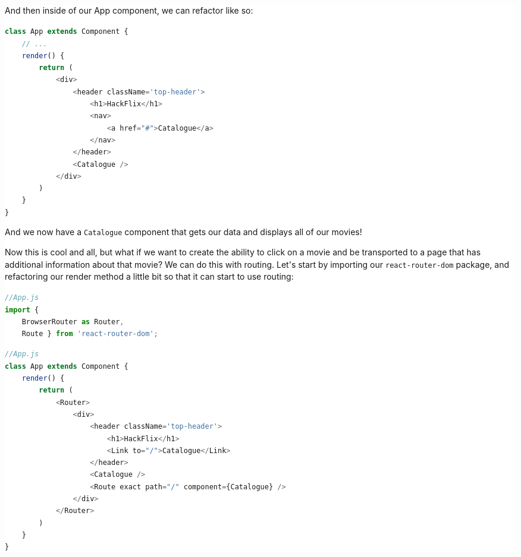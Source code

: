 And then inside of our App component, we can refactor like so:
```javascript
class App extends Component {
	// ...
	render() {
		return (
			<div>
				<header className='top-header'>
					<h1>HackFlix</h1>
					<nav>
						<a href="#">Catalogue</a>
					</nav>					
				</header>
				<Catalogue />
			</div>
		)
	}
}
```

And we now have a `Catalogue` component that gets our data and displays all of our movies! 

Now this is cool and all, but what if we want to create the ability to click on a movie and be transported to a page that has additional information about that movie? We can do this with routing. Let's start by importing our `react-router-dom` package, and refactoring our render method a little bit so that it can start to use routing:

```javascript
//App.js
import { 
	BrowserRouter as Router, 
	Route } from 'react-router-dom';
```

```javascript
//App.js
class App extends Component {
	render() {
		return (
			<Router>
				<div>
					<header className='top-header'>
						<h1>HackFlix</h1>
						<Link to="/">Catalogue</Link>
					</header>
					<Catalogue />
					<Route exact path="/" component={Catalogue} />
				</div>
			</Router>
		)
	}
}
```
